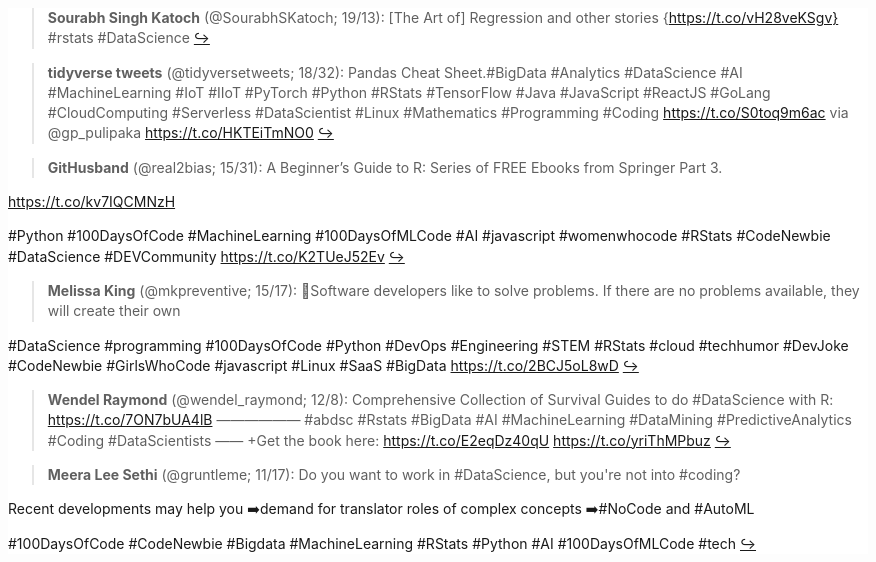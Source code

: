 


> **Sourabh Singh Katoch** (@SourabhSKatoch; 19/13): [The Art of] Regression and other stories  {https://t.co/vH28veKSgv} #rstats #DataScience  [&#8618;](https://twitter.com/dataandme/status/1286127445599498242)




> **tidyverse tweets** (@tidyversetweets; 18/32): Pandas Cheat Sheet.#BigData #Analytics #DataScience #AI #MachineLearning #IoT #IIoT #PyTorch #Python #RStats #TensorFlow #Java #JavaScript #ReactJS #GoLang #CloudComputing #Serverless #DataScientist #Linux #Mathematics #Programming #Coding
https://t.co/S0toq9m6ac via @gp_pulipaka https://t.co/HKTEiTmNO0  [&#8618;](https://twitter.com/dataandme/status/1286080091513073666)




> **GitHusband** (@real2bias; 15/31): A Beginner’s Guide to R: Series of FREE Ebooks from Springer Part 3.
>
https://t.co/kv7IQCMNzH
>
#Python #100DaysOfCode #MachineLearning #100DaysOfMLCode #AI #javascript #womenwhocode #RStats #CodeNewbie #DataScience #DEVCommunity https://t.co/K2TUeJ52Ev  [&#8618;](https://twitter.com/dataandme/status/1286129154572730369)




> **Melissa King** (@mkpreventive; 15/17): 🔰Software developers like to solve problems. If there are no problems available, they will create their own
>
#DataScience #programming #100DaysOfCode #Python #DevOps #Engineering #STEM #RStats #cloud #techhumor #DevJoke #CodeNewbie #GirlsWhoCode #javascript #Linux #SaaS #BigData https://t.co/2BCJ5oL8wD  [&#8618;](https://twitter.com/dataandme/status/1286118005596807168)




> **Wendel Raymond** (@wendel_raymond; 12/8): Comprehensive Collection of Survival Guides to do #DataScience with R: https://t.co/7ON7bUA4lB
——————
#abdsc #Rstats #BigData #AI #MachineLearning #DataMining #PredictiveAnalytics #Coding #DataScientists
——
+Get the book here: https://t.co/E2eqDz40qU https://t.co/yriThMPbuz  [&#8618;](https://twitter.com/dataandme/status/1286118581693026306)




> **Meera Lee Sethi** (@gruntleme; 11/17): Do you want to work in #DataScience, but you're not into #coding?
>
Recent developments may help you
➡️demand for translator roles of complex concepts
➡️#NoCode and #AutoML 
>
#100DaysOfCode #CodeNewbie #Bigdata #MachineLearning #RStats #Python #AI #100DaysOfMLCode #tech  [&#8618;](https://twitter.com/dataandme/status/1286058452423520267)
